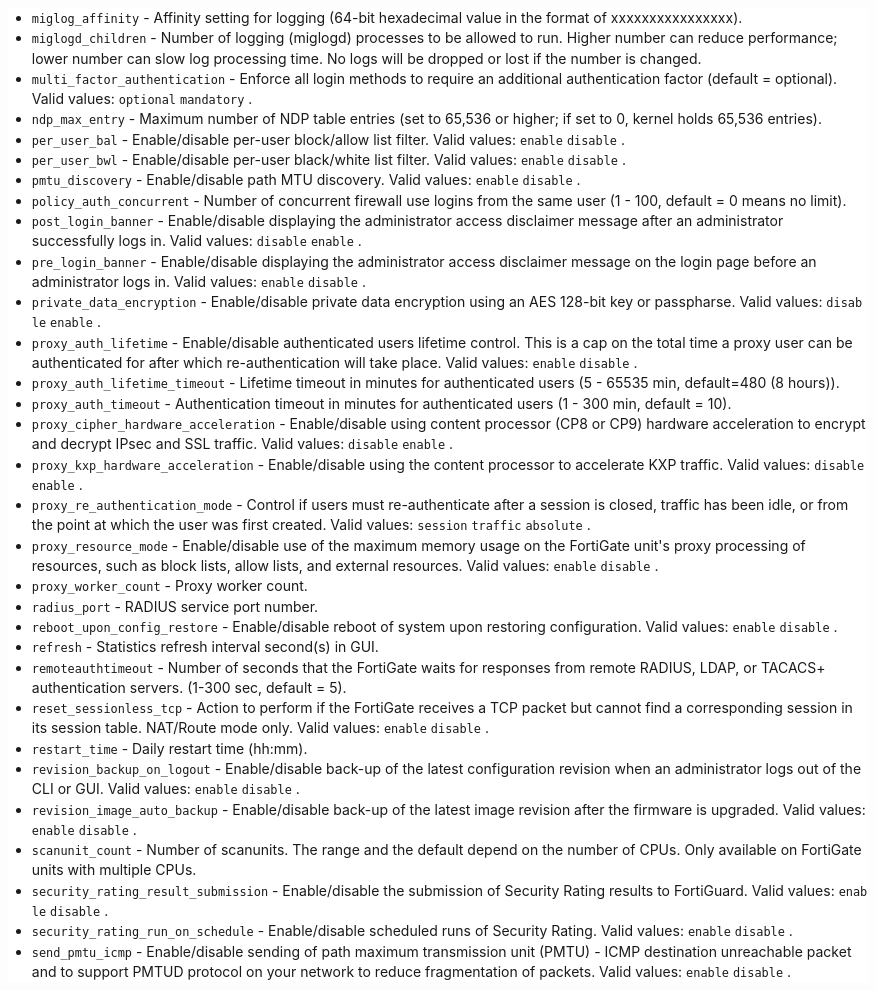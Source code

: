 * `miglog_affinity` - Affinity setting for logging (64-bit hexadecimal value in the format of xxxxxxxxxxxxxxxx).
* `miglogd_children` - Number of logging (miglogd) processes to be allowed to run. Higher number can reduce performance; lower number can slow log processing time. No logs will be dropped or lost if the number is changed.
* `multi_factor_authentication` - Enforce all login methods to require an additional authentication factor (default = optional). Valid values: `optional` `mandatory` .
* `ndp_max_entry` - Maximum number of NDP table entries (set to 65,536 or higher; if set to 0, kernel holds 65,536 entries).
* `per_user_bal` - Enable/disable per-user block/allow list filter. Valid values: `enable` `disable` .
* `per_user_bwl` - Enable/disable per-user black/white list filter. Valid values: `enable` `disable` .
* `pmtu_discovery` - Enable/disable path MTU discovery. Valid values: `enable` `disable` .
* `policy_auth_concurrent` - Number of concurrent firewall use logins from the same user (1 - 100, default = 0 means no limit).
* `post_login_banner` - Enable/disable displaying the administrator access disclaimer message after an administrator successfully logs in. Valid values: `disable` `enable` .
* `pre_login_banner` - Enable/disable displaying the administrator access disclaimer message on the login page before an administrator logs in. Valid values: `enable` `disable` .
* `private_data_encryption` - Enable/disable private data encryption using an AES 128-bit key or passpharse. Valid values: `disable` `enable` .
* `proxy_auth_lifetime` - Enable/disable authenticated users lifetime control.  This is a cap on the total time a proxy user can be authenticated for after which re-authentication will take place. Valid values: `enable` `disable` .
* `proxy_auth_lifetime_timeout` - Lifetime timeout in minutes for authenticated users (5  - 65535 min, default=480 (8 hours)).
* `proxy_auth_timeout` - Authentication timeout in minutes for authenticated users (1 - 300 min, default = 10).
* `proxy_cipher_hardware_acceleration` - Enable/disable using content processor (CP8 or CP9) hardware acceleration to encrypt and decrypt IPsec and SSL traffic. Valid values: `disable` `enable` .
* `proxy_kxp_hardware_acceleration` - Enable/disable using the content processor to accelerate KXP traffic. Valid values: `disable` `enable` .
* `proxy_re_authentication_mode` - Control if users must re-authenticate after a session is closed, traffic has been idle, or from the point at which the user was first created. Valid values: `session` `traffic` `absolute` .
* `proxy_resource_mode` - Enable/disable use of the maximum memory usage on the FortiGate unit's proxy processing of resources, such as block lists, allow lists, and external resources. Valid values: `enable` `disable` .
* `proxy_worker_count` - Proxy worker count.
* `radius_port` - RADIUS service port number.
* `reboot_upon_config_restore` - Enable/disable reboot of system upon restoring configuration. Valid values: `enable` `disable` .
* `refresh` - Statistics refresh interval second(s) in GUI.
* `remoteauthtimeout` - Number of seconds that the FortiGate waits for responses from remote RADIUS, LDAP, or TACACS+ authentication servers. (1-300 sec, default = 5).
* `reset_sessionless_tcp` - Action to perform if the FortiGate receives a TCP packet but cannot find a corresponding session in its session table. NAT/Route mode only. Valid values: `enable` `disable` .
* `restart_time` - Daily restart time (hh:mm).
* `revision_backup_on_logout` - Enable/disable back-up of the latest configuration revision when an administrator logs out of the CLI or GUI. Valid values: `enable` `disable` .
* `revision_image_auto_backup` - Enable/disable back-up of the latest image revision after the firmware is upgraded. Valid values: `enable` `disable` .
* `scanunit_count` - Number of scanunits. The range and the default depend on the number of CPUs. Only available on FortiGate units with multiple CPUs.
* `security_rating_result_submission` - Enable/disable the submission of Security Rating results to FortiGuard. Valid values: `enable` `disable` .
* `security_rating_run_on_schedule` - Enable/disable scheduled runs of Security Rating. Valid values: `enable` `disable` .
* `send_pmtu_icmp` - Enable/disable sending of path maximum transmission unit (PMTU) - ICMP destination unreachable packet and to support PMTUD protocol on your network to reduce fragmentation of packets. Valid values: `enable` `disable` .